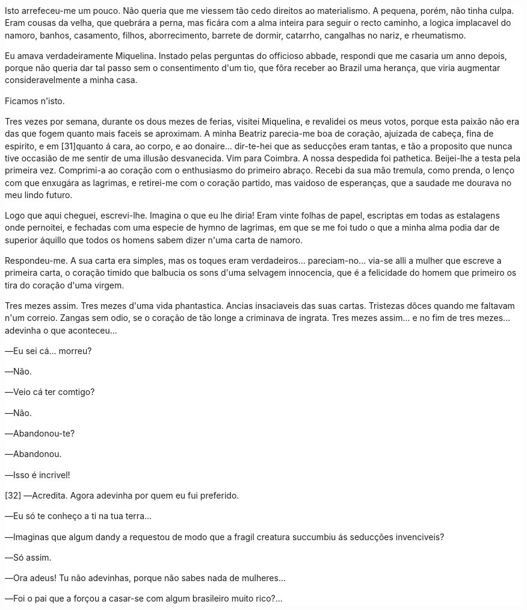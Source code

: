 Isto arrefeceu-me um pouco. Não queria que me viessem tão cedo direitos ao materialismo. A pequena, porém, não tinha culpa. Eram cousas da velha, que quebrára a perna, mas ficára com a alma inteira para seguir o recto caminho, a logica implacavel do namoro, banhos, casamento, filhos, aborrecimento, barrete de dormir, catarrho, cangalhas no nariz, e rheumatismo.  
  
Eu amava verdadeiramente Miquelina. Instado pelas perguntas do officioso abbade, respondi que me casaria um anno depois, porque não queria dar tal passo sem o consentimento d'um tio, que fôra receber ao Brazil uma herança, que viria augmentar consideravelmente a minha casa.  
  
Ficamos n'isto.  
  
Tres vezes por semana, durante os dous mezes de ferias, visitei Miquelina, e revalidei os meus votos, porque esta paixão não era das que fogem quanto mais faceis se aproximam. A minha Beatriz parecia-me boa de coração, ajuizada de cabeça, fina de espirito, e em \[31\]quanto á cara, ao corpo, e ao donaire... dir-te-hei que as seducções eram tantas, e tão a proposito que nunca tive occasião de me sentir de uma illusão desvanecida. Vim para Coimbra. A nossa despedida foi pathetica. Beijei-lhe a testa pela primeira vez. Comprimi-a ao coração com o enthusiasmo do primeiro abraço. Recebi da sua mão tremula, como prenda, o lenço com que enxugára as lagrimas, e retirei-me com o coração partido, mas vaidoso de esperanças, que a saudade me dourava no meu lindo futuro.  
  
Logo que aqui cheguei, escrevi-lhe. Imagina o que eu lhe diria! Eram vinte folhas de papel, escriptas em todas as estalagens onde pernoitei, e fechadas com uma especie de hymno de lagrimas, em que se me foi tudo o que a minha alma podia dar de superior áquillo que todos os homens sabem dizer n'uma carta de namoro.  
  
Respondeu-me. A sua carta era simples, mas os toques eram verdadeiros... pareciam-no... via-se alli a mulher que escreve a primeira carta, o coração timido que balbucia os sons d'uma selvagem innocencia, que é a felicidade do homem que primeiro os tira do coração d'uma virgem.  
  
Tres mezes assim. Tres mezes d'uma vida phantastica. Ancias insaciaveis das suas cartas. Tristezas dôces quando me faltavam n'um correio. Zangas sem odio, se o coração de tão longe a criminava de ingrata. Tres mezes assim... e no fim de tres mezes... adevinha o que aconteceu...  
  
―Eu sei cá... morreu?  
  
―Não.  
  
―Veio cá ter comtigo?  
  
―Não.  
  
―Abandonou-te?  
  
―Abandonou.  
  
―Isso é incrivel!  
  
\[32\] ―Acredita. Agora adevinha por quem eu fui preferido.  
  
―Eu só te conheço a ti na tua terra...  
  
―Imaginas que algum dandy a requestou de modo que a fragil creatura succumbiu ás seducções invenciveis?  
  
―Só assim.  
  
―Ora adeus! Tu não adevinhas, porque não sabes nada de mulheres...  
  
―Foi o pai que a forçou a casar-se com algum brasileiro muito rico?...  
  